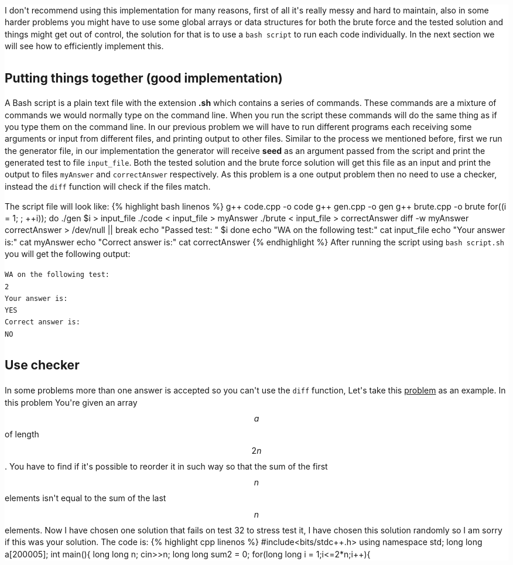 I don't recommend using this implementation for many reasons, first of all it's really messy and hard to maintain, also in some harder problems you might have to use some global arrays or data structures for both the brute force and the tested solution and things might get out of control, the solution for that is to use a `bash script` to run each code individually. In the next section we will see how to efficiently implement this.

## Putting things together (good implementation)
A Bash script is a plain text file with the extension **.sh** which contains a series of commands. These commands are a mixture of commands we would normally type on the command line. When you run the script these commands will do the same thing as if you type them on the command line. In our previous problem we will have to run different programs each receiving some arguments or input from different files, and printing output to other files. Similar to the process we mentioned before, first we run the generator file, in our implementation the generator will receive **seed** as an argument passed from the script and print the generated test to file `input_file`. Both the tested solution and the brute force solution will get this file as an input and print the output to files `myAnswer` and `correctAnswer` respectively. As this problem is a one output problem then no need to use a checker, instead the `diff` function will check if the files match.

The script file will look like:
{% highlight bash linenos %}
g++ code.cpp -o code
g++ gen.cpp -o gen
g++ brute.cpp -o brute
for((i = 1; ; ++i)); do
    ./gen $i > input_file
    ./code < input_file > myAnswer
    ./brute < input_file > correctAnswer
    diff -w myAnswer correctAnswer > /dev/null || break
    echo "Passed test: "  $i
done
echo "WA on the following test:"
cat input_file
echo "Your answer is:"
cat myAnswer
echo "Correct answer is:"
cat correctAnswer
{% endhighlight %}
After running the script using `bash script.sh` you will get the following output:
~~~~~
WA on the following test:
2
Your answer is:
YES
Correct answer is:
NO
~~~~~

## Use checker
In some problems more than one answer is accepted so you can't use the `diff` function, Let's take this [problem](https://codeforces.com/contest/4/problem/A) as an example. In this problem You're given an array $$a$$ of length $$2n$$. You have to find if it's possible to reorder it in such way so that the sum of the first $$n$$ elements isn't equal to the sum of the last $$n$$ elements. Now I have chosen one solution that fails on test 32 to stress test it, I have chosen this solution randomly so I am sorry if this was your solution. The code is:
{% highlight cpp linenos %}
#include<bits/stdc++.h>
using namespace std;
long long a[200005];
int main(){
	long long n;
	cin>>n;
	long long sum2 = 0;
	for(long long i = 1;i<=2*n;i++){